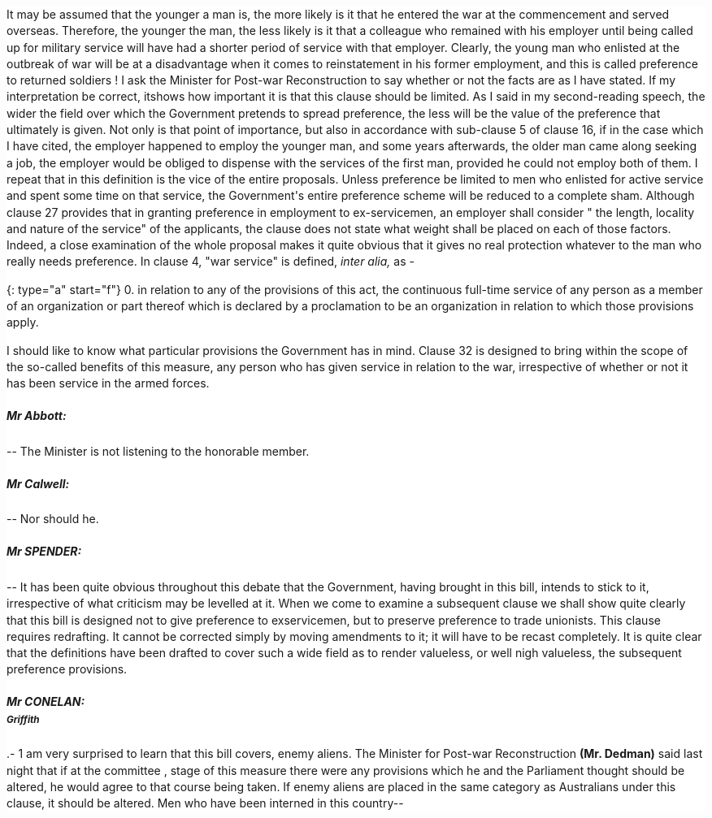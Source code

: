 It may be assumed that the younger a man is, the more likely is it that he entered the war at the commencement and served overseas. Therefore, the younger the man, the less likely is it that a colleague who remained with his employer until being called up for military service will have had a shorter period of service with that employer. Clearly, the young man who enlisted at the outbreak of war will be at a disadvantage when it comes to reinstatement in his former employment, and this is called preference to returned soldiers ! I ask the Minister for Post-war Reconstruction to say whether or not the facts are as I have stated. If my interpretation be correct, itshows how important it is that this clause should be limited. As I said in my second-reading speech, the wider the field over which the Government pretends to spread preference, the less will be the value of the preference that ultimately is given. Not only is that point of importance, but also in accordance with sub-clause 5 of clause 16, if in the case which I have cited, the employer happened to employ the younger man, and some years afterwards, the older man came along seeking a job, the employer would be obliged to dispense with the services of the first man, provided he could not employ both of them. I repeat that in this definition is the vice of the entire proposals. Unless preference be limited to men who enlisted for active service and spent some time on that service, the Government's entire preference scheme will be reduced to a complete sham. Although clause 27 provides that in granting preference in employment to ex-servicemen, an employer shall consider " the length, locality and nature of the service" of the applicants, the clause does not state what weight shall be placed on each of those factors. Indeed, a close examination of the whole proposal makes it quite obvious that it gives no real protection whatever to the man who really needs preference. In clause 4, "war service" is defined,  *inter alia,*  as - 

{: type="a" start="f"}
0. in relation to any of the provisions of this act, the continuous full-time service of any person as a member of an organization or part thereof which is declared by a proclamation to be an organization in relation to which those provisions apply. 

I should like to know what particular provisions the Government has in mind. Clause 32 is designed to bring within the scope of the so-called benefits of this measure, any person who has given service in relation to the war, irrespective of whether or not it has been service in the armed forces. 

##### Mr Abbott:

-- The Minister is not listening to the honorable member. 

##### Mr Calwell:

-- Nor should he. 

##### Mr SPENDER:

-- It has been quite obvious throughout this debate that the Government, having brought in this bill, intends to stick to it, irrespective of what  criticism may be levelled at it. When we come to examine a subsequent clause we shall show quite clearly that this bill is designed not to give preference to exservicemen, but to preserve preference to trade unionists. This clause requires redrafting.  It cannot be corrected simply by moving amendments to it; it will have to be recast completely. It is quite clear that the definitions have been drafted to cover such a wide field as to render valueless, or well nigh valueless, the subsequent preference provisions. 

##### Mr CONELAN:<br><small class="text-muted">Griffith</small>

.- 1  am very surprised to learn that this bill covers, enemy aliens. The Minister for Post-war Reconstruction  **(Mr. Dedman)**  said last night that if at the committee , stage of this measure there were any provisions which he and the Parliament thought should be altered, he would agree to that course being taken. If enemy aliens are placed in the same category as Australians under this clause, it should be altered. Men who have been interned in this country-- 
